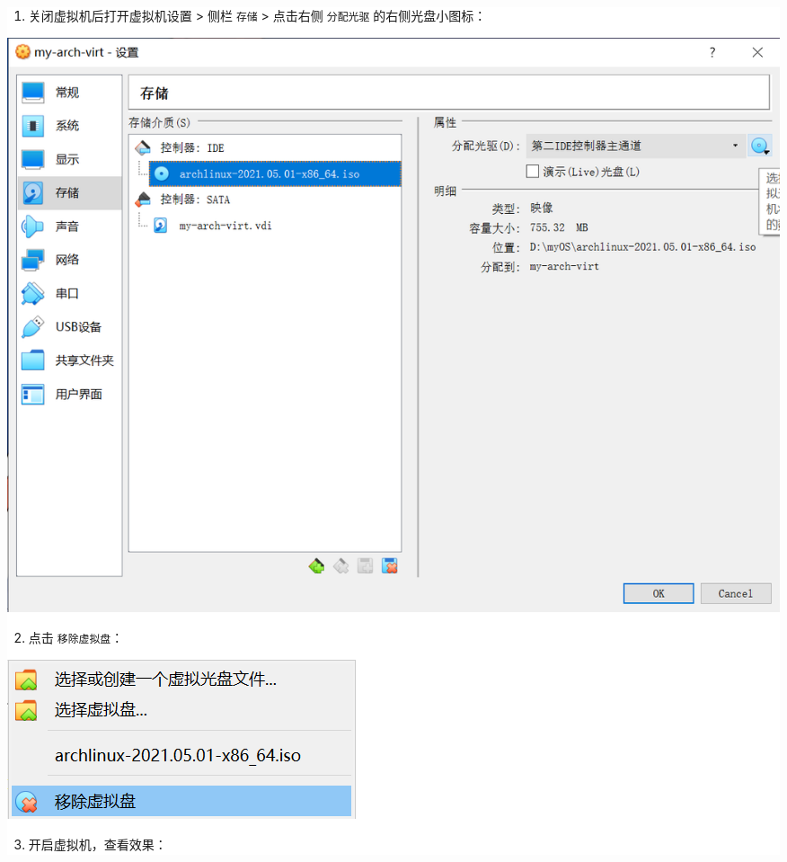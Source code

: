 1. 关闭虚拟机后打开虚拟机设置 > 侧栏 `存储` > 点击右侧 `分配光驱` 的右侧光盘小图标：

![refind-10](../static/advanced/optional-cfg/refind-10.png)

2. 点击 `移除虚拟盘`：

![refind-11](../static/advanced/optional-cfg/refind-11.png)

3. 开启虚拟机，查看效果：
